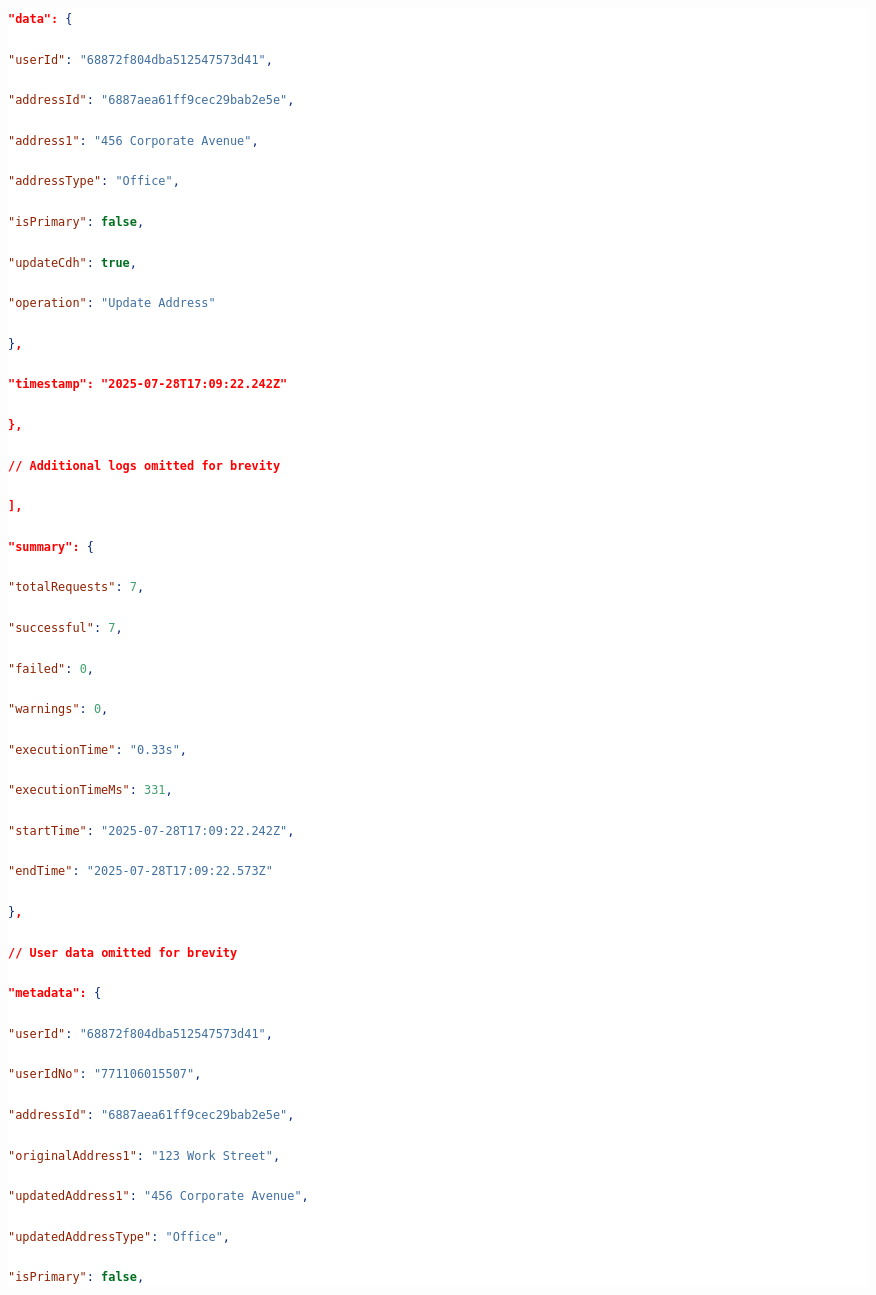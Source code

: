 ```json
"data": {

"userId": "68872f804dba512547573d41",

"addressId": "6887aea61ff9cec29bab2e5e",

"address1": "456 Corporate Avenue",

"addressType": "Office",

"isPrimary": false,

"updateCdh": true,

"operation": "Update Address"

},

"timestamp": "2025-07-28T17:09:22.242Z"

},

// Additional logs omitted for brevity

],

"summary": {

"totalRequests": 7,

"successful": 7,

"failed": 0,

"warnings": 0,

"executionTime": "0.33s",

"executionTimeMs": 331,

"startTime": "2025-07-28T17:09:22.242Z",

"endTime": "2025-07-28T17:09:22.573Z"

},

// User data omitted for brevity

"metadata": {

"userId": "68872f804dba512547573d41",

"userIdNo": "771106015507",

"addressId": "6887aea61ff9cec29bab2e5e",

"originalAddress1": "123 Work Street",

"updatedAddress1": "456 Corporate Avenue",

"updatedAddressType": "Office",

"isPrimary": false,
```